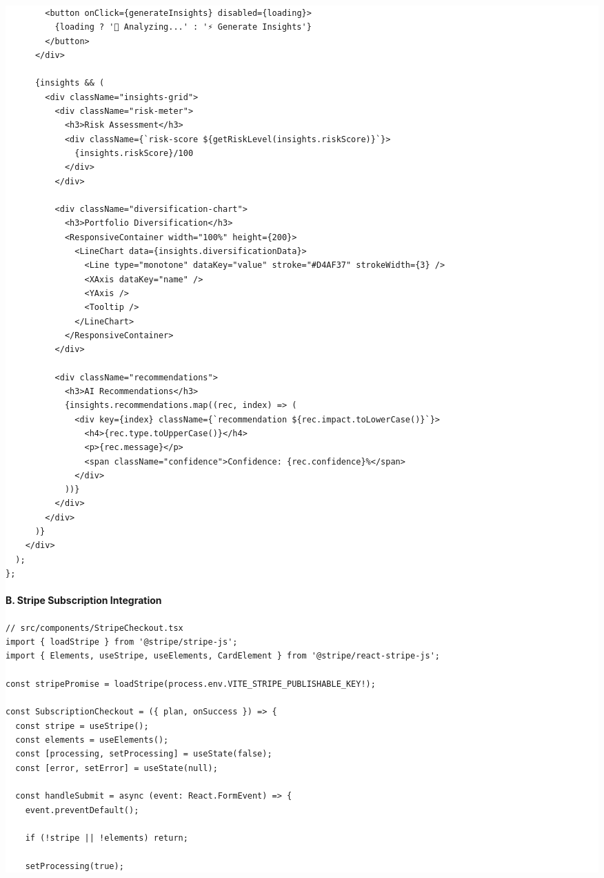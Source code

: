 ```tsx
        <button onClick={generateInsights} disabled={loading}>
          {loading ? '🔄 Analyzing...' : '⚡ Generate Insights'}
        </button>
      </div>

      {insights && (
        <div className="insights-grid">
          <div className="risk-meter">
            <h3>Risk Assessment</h3>
            <div className={`risk-score ${getRiskLevel(insights.riskScore)}`}>
              {insights.riskScore}/100
            </div>
          </div>

          <div className="diversification-chart">
            <h3>Portfolio Diversification</h3>
            <ResponsiveContainer width="100%" height={200}>
              <LineChart data={insights.diversificationData}>
                <Line type="monotone" dataKey="value" stroke="#D4AF37" strokeWidth={3} />
                <XAxis dataKey="name" />
                <YAxis />
                <Tooltip />
              </LineChart>
            </ResponsiveContainer>
          </div>

          <div className="recommendations">
            <h3>AI Recommendations</h3>
            {insights.recommendations.map((rec, index) => (
              <div key={index} className={`recommendation ${rec.impact.toLowerCase()}`}>
                <h4>{rec.type.toUpperCase()}</h4>
                <p>{rec.message}</p>
                <span className="confidence">Confidence: {rec.confidence}%</span>
              </div>
            ))}
          </div>
        </div>
      )}
    </div>
  );
};
```

#### **B. Stripe Subscription Integration**
```tsx
// src/components/StripeCheckout.tsx
import { loadStripe } from '@stripe/stripe-js';
import { Elements, useStripe, useElements, CardElement } from '@stripe/react-stripe-js';

const stripePromise = loadStripe(process.env.VITE_STRIPE_PUBLISHABLE_KEY!);

const SubscriptionCheckout = ({ plan, onSuccess }) => {
  const stripe = useStripe();
  const elements = useElements();
  const [processing, setProcessing] = useState(false);
  const [error, setError] = useState(null);

  const handleSubmit = async (event: React.FormEvent) => {
    event.preventDefault();
    
    if (!stripe || !elements) return;
    
    setProcessing(true);
```